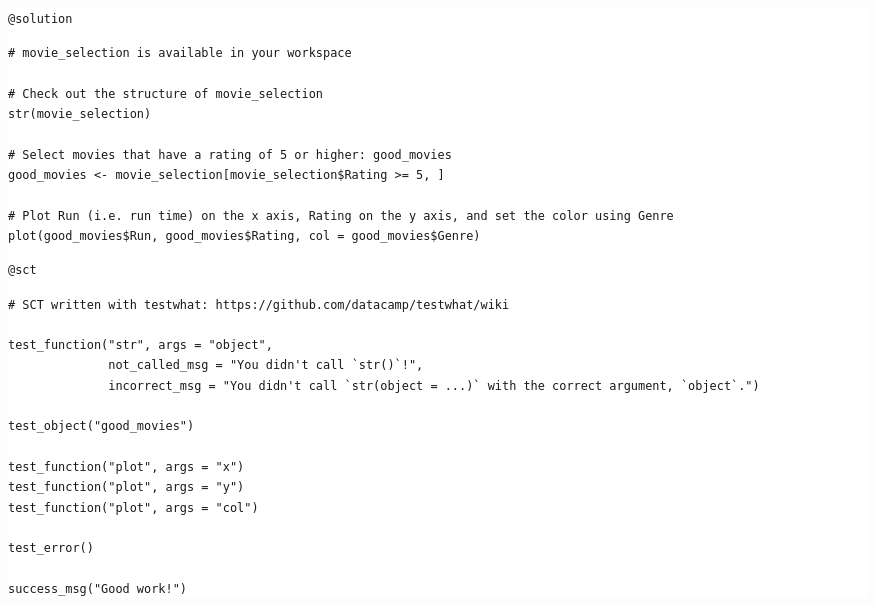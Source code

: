 `@solution`
```{r}
# movie_selection is available in your workspace

# Check out the structure of movie_selection
str(movie_selection)

# Select movies that have a rating of 5 or higher: good_movies
good_movies <- movie_selection[movie_selection$Rating >= 5, ]

# Plot Run (i.e. run time) on the x axis, Rating on the y axis, and set the color using Genre
plot(good_movies$Run, good_movies$Rating, col = good_movies$Genre)
```

`@sct`
```{r}
# SCT written with testwhat: https://github.com/datacamp/testwhat/wiki

test_function("str", args = "object",
              not_called_msg = "You didn't call `str()`!",
              incorrect_msg = "You didn't call `str(object = ...)` with the correct argument, `object`.")

test_object("good_movies")

test_function("plot", args = "x")
test_function("plot", args = "y")
test_function("plot", args = "col")

test_error()

success_msg("Good work!")
```
